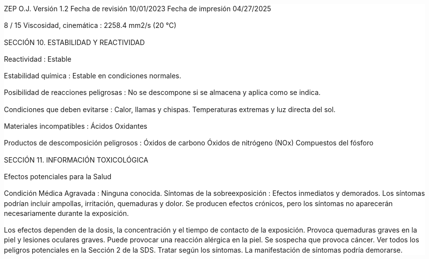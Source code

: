 ZEP O.J. 
Versión 1.2 
Fecha de revisión 10/01/2023 
Fecha de impresión 
04/27/2025  
 
 
8 / 15 
Viscosidad, cinemática 
: 2258.4 mm2/s (20 °C) 
 
 
 
 
 
 
SECCIÓN 10. ESTABILIDAD Y REACTIVIDAD 
 
Reactividad 
:  Estable 
 
Estabilidad química 
:  Estable en condiciones normales.  
 
Posibilidad de reacciones 
peligrosas 
:  No se descompone si se almacena y aplica como se indica. 
 
Condiciones que deben 
evitarse 
: Calor, llamas y chispas. 
Temperaturas extremas y luz directa del sol. 
 
Materiales incompatibles 
:  Ácidos 
Oxidantes 
 
Productos de 
descomposición peligrosos 
: Óxidos de carbono 
Óxidos de nitrógeno (NOx) 
Compuestos del fósforo 
 
 
 
SECCIÓN 11. INFORMACIÓN TOXICOLÓGICA 
 
Efectos potenciales para la Salud 
 
Condición Médica Agravada 
: Ninguna conocida. 
Síntomas de la 
sobreexposición 
: Efectos inmediatos y demorados. 
Los síntomas podrían incluir ampollas, irritación, quemaduras 
y dolor. 
Se producen efectos crónicos, pero los síntomas no 
aparecerán necesariamente durante la exposición. 
 
Los efectos dependen de la dosis, la concentración y el 
tiempo de contacto de la exposición. 
Provoca quemaduras graves en la piel y lesiones oculares 
graves. 
Puede provocar una reacción alérgica en la piel. 
Se sospecha que provoca cáncer. 
Ver todos los peligros potenciales en la Sección 2 de la SDS. 
Tratar según los síntomas. La manifestación de síntomas 
podría demorarse. 
 
